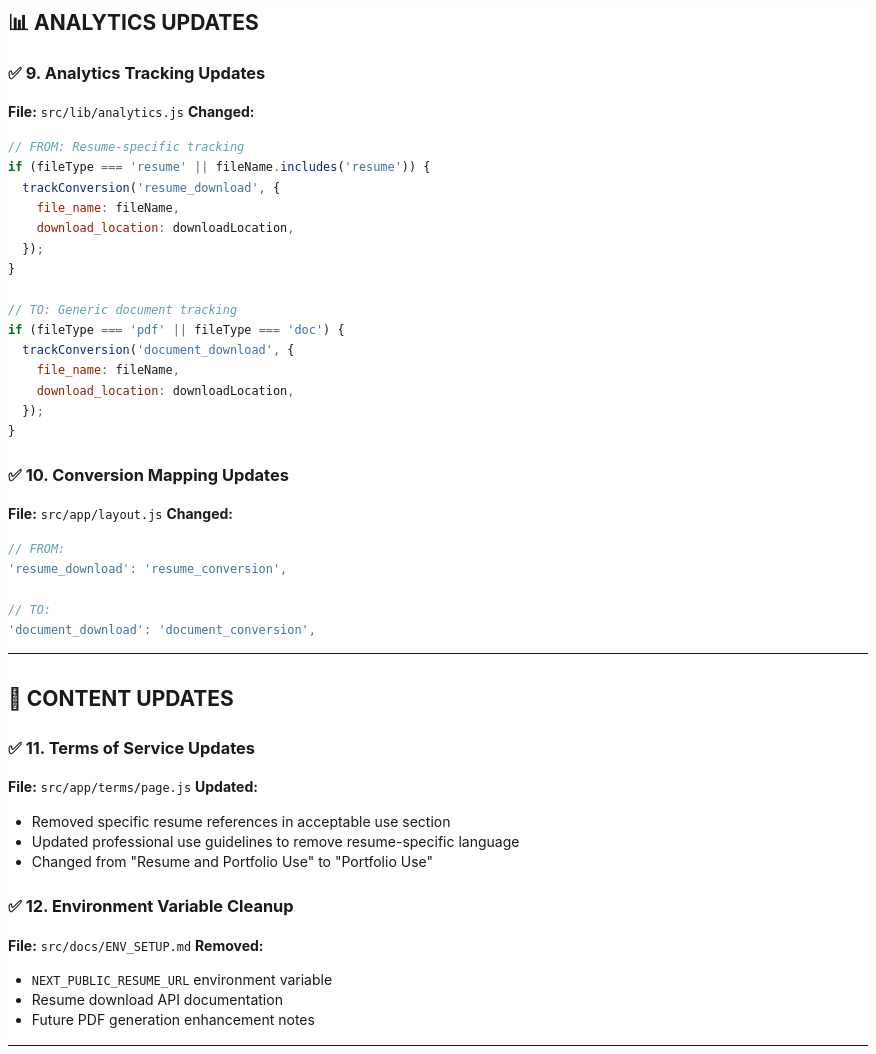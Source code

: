 ## 📊 **ANALYTICS UPDATES**

### ✅ **9. Analytics Tracking Updates**
**File:** `src/lib/analytics.js`
**Changed:**
```javascript
// FROM: Resume-specific tracking
if (fileType === 'resume' || fileName.includes('resume')) {
  trackConversion('resume_download', {
    file_name: fileName,
    download_location: downloadLocation,
  });
}

// TO: Generic document tracking
if (fileType === 'pdf' || fileType === 'doc') {
  trackConversion('document_download', {
    file_name: fileName,
    download_location: downloadLocation,
  });
}
```

### ✅ **10. Conversion Mapping Updates**
**File:** `src/app/layout.js`
**Changed:**
```javascript
// FROM:
'resume_download': 'resume_conversion',

// TO:
'document_download': 'document_conversion',
```

---

## 📝 **CONTENT UPDATES**

### ✅ **11. Terms of Service Updates**
**File:** `src/app/terms/page.js`
**Updated:**
- Removed specific resume references in acceptable use section
- Updated professional use guidelines to remove resume-specific language
- Changed from "Resume and Portfolio Use" to "Portfolio Use"

### ✅ **12. Environment Variable Cleanup**
**File:** `src/docs/ENV_SETUP.md`
**Removed:**
- `NEXT_PUBLIC_RESUME_URL` environment variable
- Resume download API documentation
- Future PDF generation enhancement notes

---